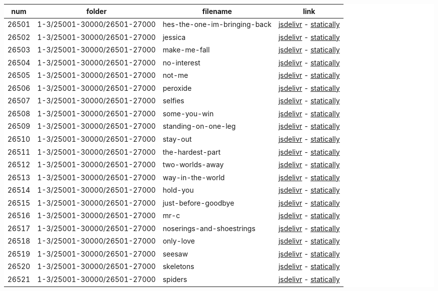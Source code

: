|  num  | folder | filename | link |
|-------|--------|----------|------|
|26501|1-3/25001-30000/26501-27000|hes-the-one-im-bringing-back|[jsdelivr](https://cdn.jsdelivr.net/gh/dbchord/png-c-600x600_1-3/25001-30000/26501-27000/hes-the-one-im-bringing-back.png) - [statically](https://cdn.statically.io/gh/dbchord/png-c-600x600_1-3/img/25001-30000/26501-27000/hes-the-one-im-bringing-back.png)|
|26502|1-3/25001-30000/26501-27000|jessica|[jsdelivr](https://cdn.jsdelivr.net/gh/dbchord/png-c-600x600_1-3/25001-30000/26501-27000/jessica.png) - [statically](https://cdn.statically.io/gh/dbchord/png-c-600x600_1-3/img/25001-30000/26501-27000/jessica.png)|
|26503|1-3/25001-30000/26501-27000|make-me-fall|[jsdelivr](https://cdn.jsdelivr.net/gh/dbchord/png-c-600x600_1-3/25001-30000/26501-27000/make-me-fall.png) - [statically](https://cdn.statically.io/gh/dbchord/png-c-600x600_1-3/img/25001-30000/26501-27000/make-me-fall.png)|
|26504|1-3/25001-30000/26501-27000|no-interest|[jsdelivr](https://cdn.jsdelivr.net/gh/dbchord/png-c-600x600_1-3/25001-30000/26501-27000/no-interest.png) - [statically](https://cdn.statically.io/gh/dbchord/png-c-600x600_1-3/img/25001-30000/26501-27000/no-interest.png)|
|26505|1-3/25001-30000/26501-27000|not-me|[jsdelivr](https://cdn.jsdelivr.net/gh/dbchord/png-c-600x600_1-3/25001-30000/26501-27000/not-me.png) - [statically](https://cdn.statically.io/gh/dbchord/png-c-600x600_1-3/img/25001-30000/26501-27000/not-me.png)|
|26506|1-3/25001-30000/26501-27000|peroxide|[jsdelivr](https://cdn.jsdelivr.net/gh/dbchord/png-c-600x600_1-3/25001-30000/26501-27000/peroxide.png) - [statically](https://cdn.statically.io/gh/dbchord/png-c-600x600_1-3/img/25001-30000/26501-27000/peroxide.png)|
|26507|1-3/25001-30000/26501-27000|selfies|[jsdelivr](https://cdn.jsdelivr.net/gh/dbchord/png-c-600x600_1-3/25001-30000/26501-27000/selfies.png) - [statically](https://cdn.statically.io/gh/dbchord/png-c-600x600_1-3/img/25001-30000/26501-27000/selfies.png)|
|26508|1-3/25001-30000/26501-27000|some-you-win|[jsdelivr](https://cdn.jsdelivr.net/gh/dbchord/png-c-600x600_1-3/25001-30000/26501-27000/some-you-win.png) - [statically](https://cdn.statically.io/gh/dbchord/png-c-600x600_1-3/img/25001-30000/26501-27000/some-you-win.png)|
|26509|1-3/25001-30000/26501-27000|standing-on-one-leg|[jsdelivr](https://cdn.jsdelivr.net/gh/dbchord/png-c-600x600_1-3/25001-30000/26501-27000/standing-on-one-leg.png) - [statically](https://cdn.statically.io/gh/dbchord/png-c-600x600_1-3/img/25001-30000/26501-27000/standing-on-one-leg.png)|
|26510|1-3/25001-30000/26501-27000|stay-out|[jsdelivr](https://cdn.jsdelivr.net/gh/dbchord/png-c-600x600_1-3/25001-30000/26501-27000/stay-out.png) - [statically](https://cdn.statically.io/gh/dbchord/png-c-600x600_1-3/img/25001-30000/26501-27000/stay-out.png)|
|26511|1-3/25001-30000/26501-27000|the-hardest-part|[jsdelivr](https://cdn.jsdelivr.net/gh/dbchord/png-c-600x600_1-3/25001-30000/26501-27000/the-hardest-part.png) - [statically](https://cdn.statically.io/gh/dbchord/png-c-600x600_1-3/img/25001-30000/26501-27000/the-hardest-part.png)|
|26512|1-3/25001-30000/26501-27000|two-worlds-away|[jsdelivr](https://cdn.jsdelivr.net/gh/dbchord/png-c-600x600_1-3/25001-30000/26501-27000/two-worlds-away.png) - [statically](https://cdn.statically.io/gh/dbchord/png-c-600x600_1-3/img/25001-30000/26501-27000/two-worlds-away.png)|
|26513|1-3/25001-30000/26501-27000|way-in-the-world|[jsdelivr](https://cdn.jsdelivr.net/gh/dbchord/png-c-600x600_1-3/25001-30000/26501-27000/way-in-the-world.png) - [statically](https://cdn.statically.io/gh/dbchord/png-c-600x600_1-3/img/25001-30000/26501-27000/way-in-the-world.png)|
|26514|1-3/25001-30000/26501-27000|hold-you|[jsdelivr](https://cdn.jsdelivr.net/gh/dbchord/png-c-600x600_1-3/25001-30000/26501-27000/hold-you.png) - [statically](https://cdn.statically.io/gh/dbchord/png-c-600x600_1-3/img/25001-30000/26501-27000/hold-you.png)|
|26515|1-3/25001-30000/26501-27000|just-before-goodbye|[jsdelivr](https://cdn.jsdelivr.net/gh/dbchord/png-c-600x600_1-3/25001-30000/26501-27000/just-before-goodbye.png) - [statically](https://cdn.statically.io/gh/dbchord/png-c-600x600_1-3/img/25001-30000/26501-27000/just-before-goodbye.png)|
|26516|1-3/25001-30000/26501-27000|mr-c|[jsdelivr](https://cdn.jsdelivr.net/gh/dbchord/png-c-600x600_1-3/25001-30000/26501-27000/mr-c.png) - [statically](https://cdn.statically.io/gh/dbchord/png-c-600x600_1-3/img/25001-30000/26501-27000/mr-c.png)|
|26517|1-3/25001-30000/26501-27000|noserings-and-shoestrings|[jsdelivr](https://cdn.jsdelivr.net/gh/dbchord/png-c-600x600_1-3/25001-30000/26501-27000/noserings-and-shoestrings.png) - [statically](https://cdn.statically.io/gh/dbchord/png-c-600x600_1-3/img/25001-30000/26501-27000/noserings-and-shoestrings.png)|
|26518|1-3/25001-30000/26501-27000|only-love|[jsdelivr](https://cdn.jsdelivr.net/gh/dbchord/png-c-600x600_1-3/25001-30000/26501-27000/only-love.png) - [statically](https://cdn.statically.io/gh/dbchord/png-c-600x600_1-3/img/25001-30000/26501-27000/only-love.png)|
|26519|1-3/25001-30000/26501-27000|seesaw|[jsdelivr](https://cdn.jsdelivr.net/gh/dbchord/png-c-600x600_1-3/25001-30000/26501-27000/seesaw.png) - [statically](https://cdn.statically.io/gh/dbchord/png-c-600x600_1-3/img/25001-30000/26501-27000/seesaw.png)|
|26520|1-3/25001-30000/26501-27000|skeletons|[jsdelivr](https://cdn.jsdelivr.net/gh/dbchord/png-c-600x600_1-3/25001-30000/26501-27000/skeletons.png) - [statically](https://cdn.statically.io/gh/dbchord/png-c-600x600_1-3/img/25001-30000/26501-27000/skeletons.png)|
|26521|1-3/25001-30000/26501-27000|spiders|[jsdelivr](https://cdn.jsdelivr.net/gh/dbchord/png-c-600x600_1-3/25001-30000/26501-27000/spiders.png) - [statically](https://cdn.statically.io/gh/dbchord/png-c-600x600_1-3/img/25001-30000/26501-27000/spiders.png)|